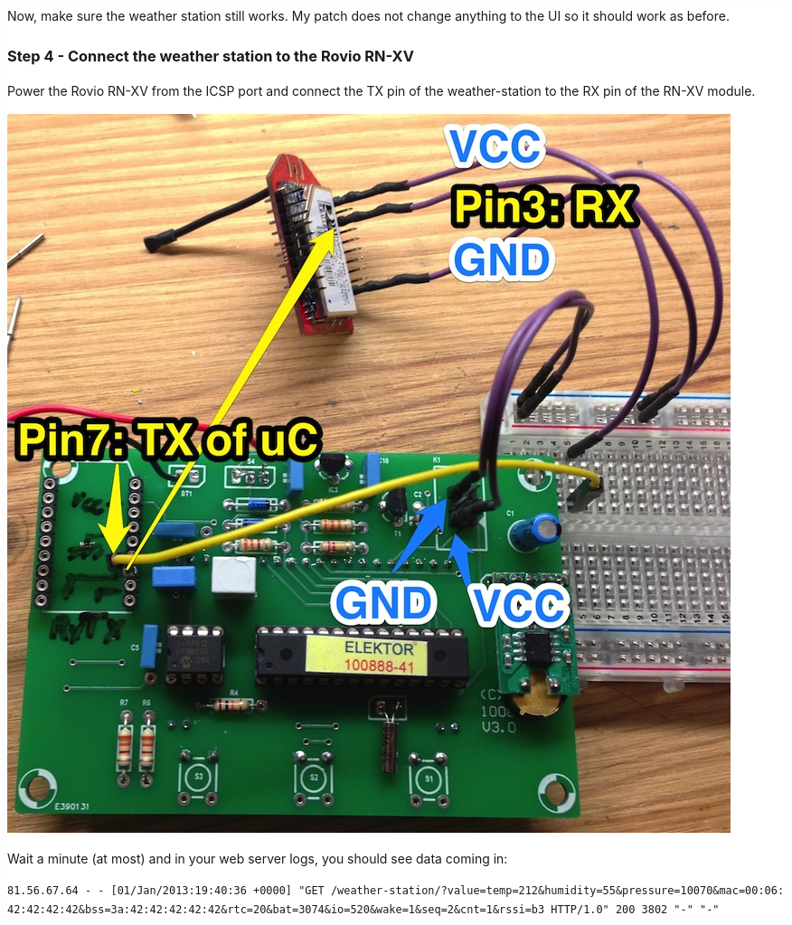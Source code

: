 Now, make sure the weather station still works. My patch does not change anything to the UI so it should work as before.
    
### Step 4 - Connect the weather station to the Rovio RN-XV

Power the Rovio RN-XV from the ICSP port and connect the TX pin of the weather-station to the RX pin of the RN-XV module.

[![Connect the Rovio RN-XV module to the Elektor weather station](/blog/img/connect-rnxv-to-weatherstation-small.jpg)](/blog/img/connect-bob-to-rnxv.jpg)

Wait a minute (at most) and in your web server logs, you should see data coming in:

    81.56.67.64 - - [01/Jan/2013:19:40:36 +0000] "GET /weather-station/?value=temp=212&humidity=55&pressure=10070&mac=00:06:42:42:42:42&bss=3a:42:42:42:42:42&rtc=20&bat=3074&io=520&wake=1&seq=2&cnt=1&rssi=b3 HTTP/1.0" 200 3802 "-" "-"


[elektor-weatherlogger]: http://www.elektor-projects.com/project/usb-long-term-weather-logger.12037.html
[elektor-updatedcf]: http://www.elektor.com/magazines/2012/november/usb-weather-logger-time-synched.2292184.lynkx?tab=4
[illumi-101]: /blog/illumi-101-iphone-controlled-rgb-light/
[sparkfun-roviornxv]: https://www.sparkfun.com/products/10822
[coolterm]: http://www.google.com/?q=coolterm
[wifly-manual]: http://www.google.com/?q=wifly+manual
[github-weatherstation]: http://www.github.com/sarfata/wifi-wx-station/
[github-diff]: https://github.com/sarfata/wifi-wx-station/commit/2a7f886fe0316e6c6a5eb622cb5cadd9a84c27e5
[github-wx-download]: https://github.com/sarfata/wifi-wx-station/archive/master.zip
[github-wx-clone]: https://github.com/sarfata/wifi-wx-station.git
[github-ubijs]: http://www.github.com/sarfata/ubijs/
[cosm]: https://cosm.com/feeds/95558